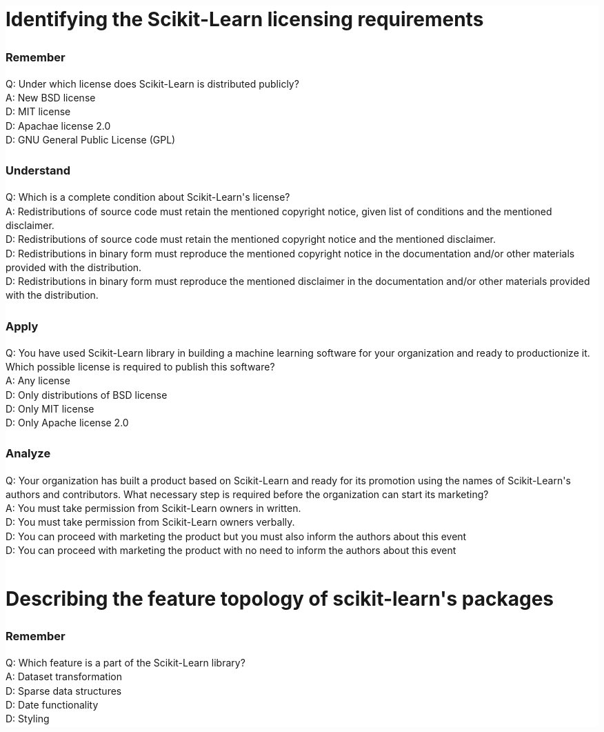 # Identifying the Scikit-Learn licensing requirements

### Remember
Q: Under which license does Scikit-Learn is distributed publicly?  
A: New BSD license  
D: MIT license  
D: Apachae license 2.0    
D: GNU General Public License (GPL)  

### Understand
Q: Which is a complete condition about Scikit-Learn's license?  
A: Redistributions of source code must retain the mentioned copyright notice, given list of conditions and the mentioned disclaimer.  
D: Redistributions of source code must retain the mentioned copyright notice and the mentioned disclaimer.  
D: Redistributions in binary form must reproduce the mentioned copyright notice in the documentation and/or other materials provided with the distribution.  
D: Redistributions in binary form must reproduce the mentioned disclaimer in the documentation and/or other materials provided with the distribution.  

### Apply
Q: You have used Scikit-Learn library in building a machine learning software for your organization and ready to productionize it. Which possible license is required to publish this software?  
A: Any license  
D: Only distributions of BSD license  
D: Only MIT license  
D: Only Apache license 2.0  

### Analyze
Q: Your organization has built a product based on Scikit-Learn and ready for its promotion using the names of Scikit-Learn's authors  and contributors. What necessary step is required before the organization can start its marketing?  
A: You must take permission from Scikit-Learn owners in written.  
D: You must take permission from Scikit-Learn owners verbally.  
D: You can proceed with marketing the product but you must also inform the authors about this event    
D: You can proceed with marketing the product with no need to inform the authors about this event    

# Describing the feature topology of scikit-learn's packages

### Remember 
Q: Which feature is a part of the Scikit-Learn library?  
A: Dataset transformation  
D: Sparse data structures  
D: Date functionality  
D: Styling  
